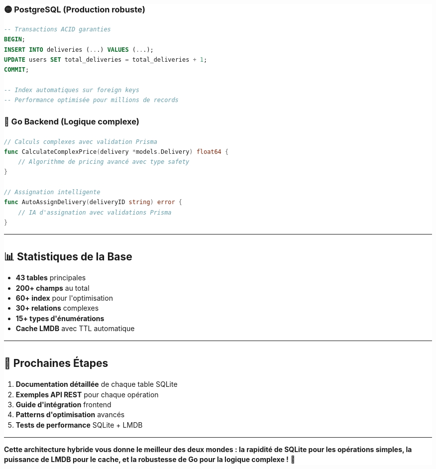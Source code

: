 ### **🟡 PostgreSQL (Production robuste)**
```sql
-- Transactions ACID garanties
BEGIN;
INSERT INTO deliveries (...) VALUES (...);
UPDATE users SET total_deliveries = total_deliveries + 1;
COMMIT;

-- Index automatiques sur foreign keys
-- Performance optimisée pour millions de records
```

### **🔴 Go Backend (Logique complexe)**
```go
// Calculs complexes avec validation Prisma
func CalculateComplexPrice(delivery *models.Delivery) float64 {
    // Algorithme de pricing avancé avec type safety
}

// Assignation intelligente
func AutoAssignDelivery(deliveryID string) error {
    // IA d'assignation avec validations Prisma
}
```

---

## 📊 **Statistiques de la Base**

- **43 tables** principales
- **200+ champs** au total
- **60+ index** pour l'optimisation
- **30+ relations** complexes
- **15+ types d'énumérations**
- **Cache LMDB** avec TTL automatique

---

## 🎯 **Prochaines Étapes**

1. **Documentation détaillée** de chaque table SQLite
2. **Exemples API REST** pour chaque opération
3. **Guide d'intégration** frontend
4. **Patterns d'optimisation** avancés
5. **Tests de performance** SQLite + LMDB

---

**Cette architecture hybride vous donne le meilleur des deux mondes : la rapidité de SQLite pour les opérations simples, la puissance de LMDB pour le cache, et la robustesse de Go pour la logique complexe !** 🚀
